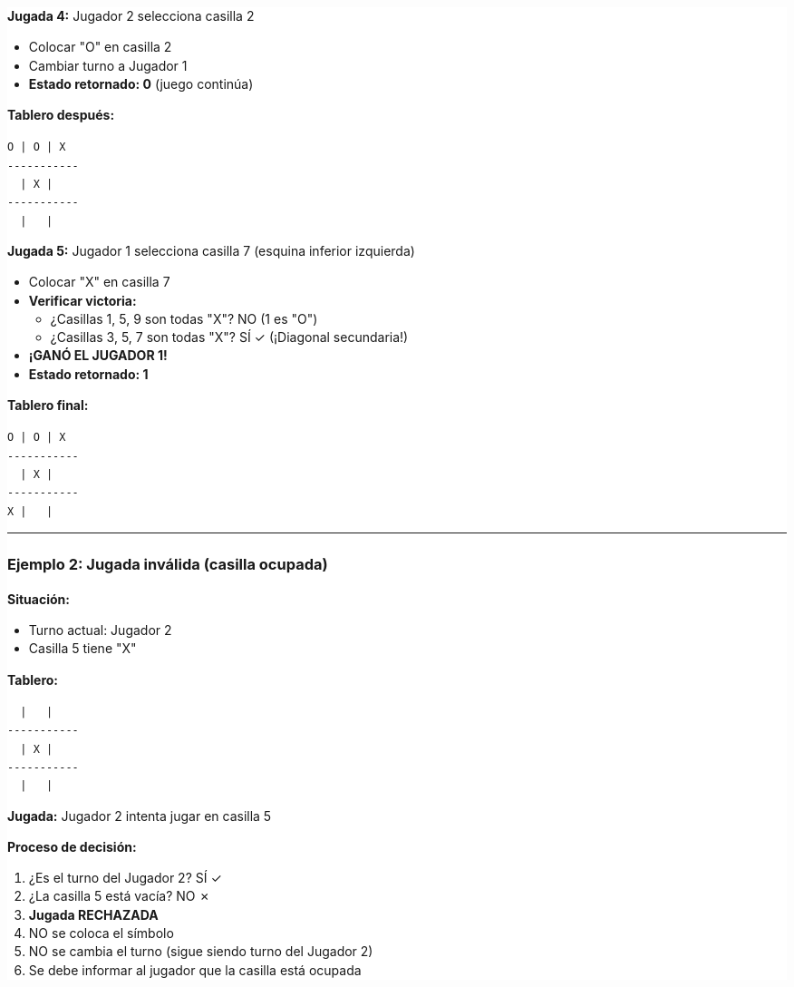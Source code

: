 **Jugada 4:** Jugador 2 selecciona casilla 2
- Colocar "O" en casilla 2
- Cambiar turno a Jugador 1
- **Estado retornado: 0** (juego continúa)

**Tablero después:**
```
O | O | X
-----------
  | X |
-----------
  |   |
```

**Jugada 5:** Jugador 1 selecciona casilla 7 (esquina inferior izquierda)
- Colocar "X" en casilla 7
- **Verificar victoria:**
  - ¿Casillas 1, 5, 9 son todas "X"? NO (1 es "O")
  - ¿Casillas 3, 5, 7 son todas "X"? SÍ ✓ (¡Diagonal secundaria!)
- **¡GANÓ EL JUGADOR 1!**
- **Estado retornado: 1**

**Tablero final:**
```
O | O | X
-----------
  | X |
-----------
X |   |
```

---

### Ejemplo 2: Jugada inválida (casilla ocupada)

**Situación:**
- Turno actual: Jugador 2
- Casilla 5 tiene "X"

**Tablero:**
```
  |   |
-----------
  | X |
-----------
  |   |
```

**Jugada:** Jugador 2 intenta jugar en casilla 5

**Proceso de decisión:**
1. ¿Es el turno del Jugador 2? SÍ ✓
2. ¿La casilla 5 está vacía? NO ✗
3. **Jugada RECHAZADA**
4. NO se coloca el símbolo
5. NO se cambia el turno (sigue siendo turno del Jugador 2)
6. Se debe informar al jugador que la casilla está ocupada
